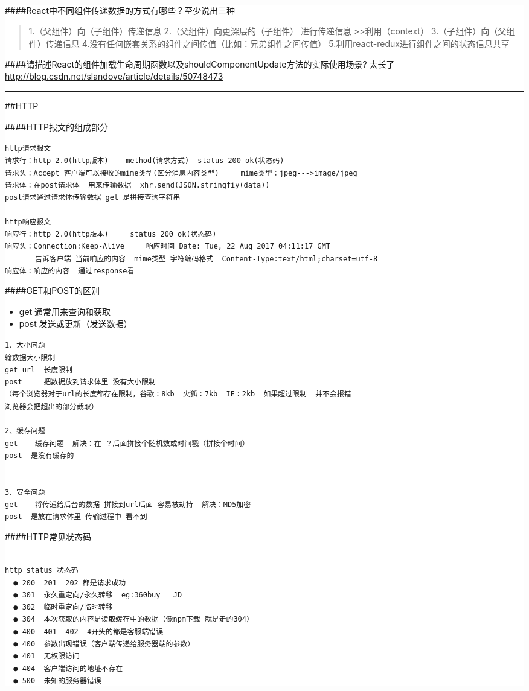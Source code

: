 
####React中不同组件传递数据的方式有哪些？至少说出三种
>1.（父组件）向（子组件）传递信息
2.（父组件）向更深层的（子组件） 进行传递信息  >>利用（context）
3.（子组件）向（父组件）传递信息
4.没有任何嵌套关系的组件之间传值（比如：兄弟组件之间传值）
5.利用react-redux进行组件之间的状态信息共享


####请描述React的组件加载生命周期函数以及shouldComponentUpdate方法的实际使用场景?
太长了
http://blog.csdn.net/slandove/article/details/50748473


----------


##HTTP

####HTTP报文的组成部分
```
http请求报文
请求行：http 2.0(http版本)    method(请求方式)  status 200 ok(状态码)
请求头：Accept 客户端可以接收的mime类型(区分消息内容类型)     mime类型：jpeg--->image/jpeg
请求体：在post请求体  用来传输数据  xhr.send(JSON.stringfiy(data))  
post请求通过请求体传输数据 get 是拼接查询字符串

http响应报文
响应行：http 2.0(http版本)     status 200 ok(状态码)
响应头：Connection:Keep-Alive     响应时间 Date: Tue, 22 Aug 2017 04:11:17 GMT
       告诉客户端 当前响应的内容  mime类型 字符编码格式  Content-Type:text/html;charset=utf-8   
响应体：响应的内容  通过response看
```

####GET和POST的区别
-  get    通常用来查询和获取  
- post  发送或更新（发送数据）

```
1、大小问题
输数据大小限制
get url  长度限制    
post     把数据放到请求体里 没有大小限制
（每个浏览器对于url的长度都存在限制，谷歌：8kb  火狐：7kb  IE：2kb  如果超过限制  并不会报错   
浏览器会把超出的部分截取）

2、缓存问题
get    缓存问题  解决：在 ？后面拼接个随机数或时间戳（拼接个时间）
post  是没有缓存的


3、安全问题 
get    将传递给后台的数据 拼接到url后面 容易被劫持  解决：MD5加密
post  是放在请求体里 传输过程中 看不到
```

####HTTP常见状态码
```

http status 状态码
  ● 200  201  202 都是请求成功
  ● 301  永久重定向/永久转移  eg:360buy   JD
  ● 302  临时重定向/临时转移
  ● 304  本次获取的内容是读取缓存中的数据（像npm下载 就是走的304）
  ● 400  401  402  4开头的都是客服端错误
  ● 400  参数出现错误（客户端传递给服务器端的参数）
  ● 401  无权限访问
  ● 404  客户端访问的地址不存在
  ● 500  未知的服务器错误
```